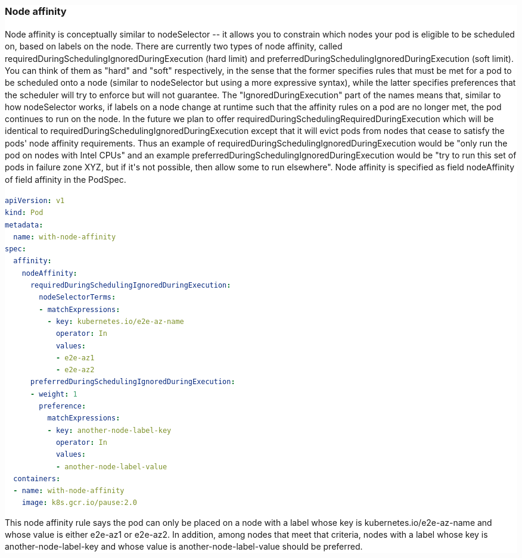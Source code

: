 ### Node affinity
Node affinity is conceptually similar to nodeSelector -- it allows you to constrain which nodes your pod is eligible to be scheduled on, based on labels on the node.
There are currently two types of node affinity, called requiredDuringSchedulingIgnoredDuringExecution (hard limit) and preferredDuringSchedulingIgnoredDuringExecution (soft limit). 
You can think of them as "hard" and "soft" respectively, in the sense that the former specifies rules that must be met for a pod to be scheduled onto a node (similar to nodeSelector but using a more expressive syntax), while the latter specifies preferences that the scheduler will try to enforce but will not guarantee.
The "IgnoredDuringExecution" part of the names means that, similar to how nodeSelector works, if labels on a node change at runtime such that the affinity rules on a pod are no longer met, the pod continues to run on the node.
In the future we plan to offer requiredDuringSchedulingRequiredDuringExecution which will be identical to requiredDuringSchedulingIgnoredDuringExecution except that it will evict pods from nodes that cease to satisfy the pods' node affinity requirements.
Thus an example of requiredDuringSchedulingIgnoredDuringExecution would be "only run the pod on nodes with Intel CPUs" and an example preferredDuringSchedulingIgnoredDuringExecution would be "try to run this set of pods in failure zone XYZ, but if it's not possible, then allow some to run elsewhere".
Node affinity is specified as field nodeAffinity of field affinity in the PodSpec.
```yaml
apiVersion: v1
kind: Pod
metadata:
  name: with-node-affinity
spec:
  affinity:
    nodeAffinity:
      requiredDuringSchedulingIgnoredDuringExecution:
        nodeSelectorTerms:
        - matchExpressions:
          - key: kubernetes.io/e2e-az-name
            operator: In
            values:
            - e2e-az1
            - e2e-az2
      preferredDuringSchedulingIgnoredDuringExecution:
      - weight: 1
        preference:
          matchExpressions:
          - key: another-node-label-key
            operator: In
            values:
            - another-node-label-value
  containers:
  - name: with-node-affinity
    image: k8s.gcr.io/pause:2.0
```
This node affinity rule says the pod can only be placed on a node with a label whose key is kubernetes.io/e2e-az-name and whose value is either e2e-az1 or e2e-az2. In addition, among nodes that meet that criteria, nodes with a label whose key is another-node-label-key and whose value is another-node-label-value should be preferred.
